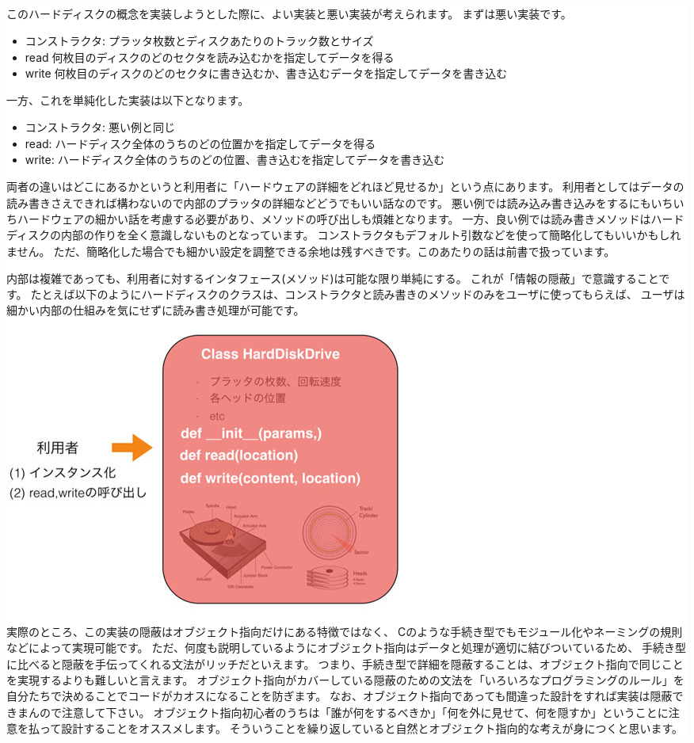 このハードディスクの概念を実装しようとした際に、よい実装と悪い実装が考えられます。
まずは悪い実装です。

*	コンストラクタ: プラッタ枚数とディスクあたりのトラック数とサイズ
*	read 何枚目のディスクのどのセクタを読み込むかを指定してデータを得る
*	write 何枚目のディスクのどのセクタに書き込むか、書き込むデータを指定してデータを書き込む

一方、これを単純化した実装は以下となります。

*	コンストラクタ: 悪い例と同じ
*	read: ハードディスク全体のうちのどの位置かを指定してデータを得る
*	write: ハードディスク全体のうちのどの位置、書き込むを指定してデータを書き込む

両者の違いはどこにあるかというと利用者に「ハードウェアの詳細をどれほど見せるか」という点にあります。
利用者としてはデータの読み書きさえできれば構わないので内部のプラッタの詳細などどうでもいい話なのです。
悪い例では読み込み書き込みをするにもいちいちハードウェアの細かい話を考慮する必要があり、メソッドの呼び出しも煩雑となります。
一方、良い例では読み書きメソッドはハードディスクの内部の作りを全く意識しないものとなっています。
コンストラクタもデフォルト引数などを使って簡略化してもいいかもしれません。
ただ、簡略化した場合でも細かい設定を調整できる余地は残すべきです。このあたりの話は前書で扱っています。

内部は複雑であっても、利用者に対するインタフェース(メソッド)は可能な限り単純にする。
これが「情報の隠蔽」で意識することです。
たとえば以下のようにハードディスクのクラスは、コンストラクタと読み書きのメソッドのみをユーザに使ってもらえば、
ユーザは細かい内部の仕組みを気にせずに読み書き処理が可能です。

![image](./1045_image/02.jpg)

実際のところ、この実装の隠蔽はオブジェクト指向だけにある特徴ではなく、
Cのような手続き型でもモジュール化やネーミングの規則などによって実現可能です。
ただ、何度も説明しているようにオブジェクト指向はデータと処理が適切に結びついているため、
手続き型に比べると隠蔽を手伝ってくれる文法がリッチだといえます。
つまり、手続き型で詳細を隠蔽することは、オブジェクト指向で同じことを実現するよりも難しいと言えます。
オブジェクト指向がカバーしている隠蔽のための文法を「いろいろなプログラミングのルール」を自分たちで決めることでコードがカオスになることを防ぎます。
なお、オブジェクト指向であっても間違った設計をすれば実装は隠蔽できまんので注意して下さい。
オブジェクト指向初心者のうちは「誰が何をするべきか」「何を外に見せて、何を隠すか」ということに注意を払って設計することをオススメします。
そういうことを繰り返していると自然とオブジェクト指向的な考えが身につくと思います。
